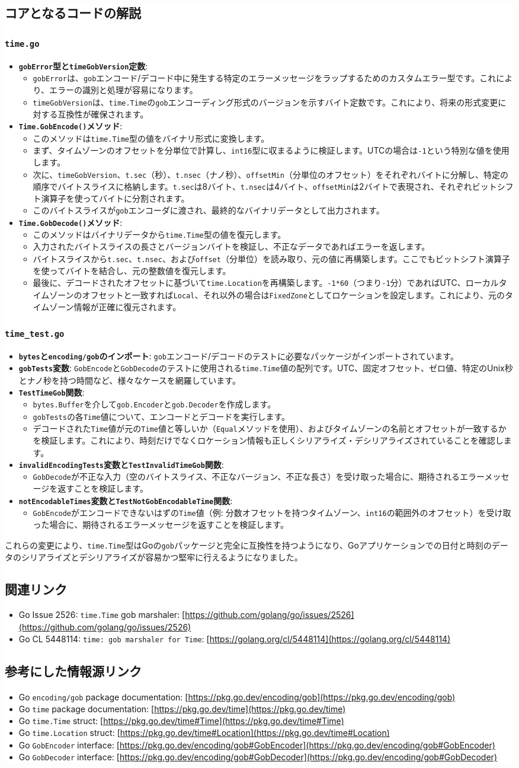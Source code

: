 ## コアとなるコードの解説

### `time.go`

-   **`gobError`型と`timeGobVersion`定数**:
    -   `gobError`は、`gob`エンコード/デコード中に発生する特定のエラーメッセージをラップするためのカスタムエラー型です。これにより、エラーの識別と処理が容易になります。
    -   `timeGobVersion`は、`time.Time`の`gob`エンコーディング形式のバージョンを示すバイト定数です。これにより、将来の形式変更に対する互換性が確保されます。
-   **`Time.GobEncode()`メソッド**:
    -   このメソッドは`time.Time`型の値をバイナリ形式に変換します。
    -   まず、タイムゾーンのオフセットを分単位で計算し、`int16`型に収まるように検証します。UTCの場合は`-1`という特別な値を使用します。
    -   次に、`timeGobVersion`、`t.sec`（秒）、`t.nsec`（ナノ秒）、`offsetMin`（分単位のオフセット）をそれぞれバイトに分解し、特定の順序でバイトスライスに格納します。`t.sec`は8バイト、`t.nsec`は4バイト、`offsetMin`は2バイトで表現され、それぞれビットシフト演算子を使ってバイトに分割されます。
    -   このバイトスライスが`gob`エンコーダに渡され、最終的なバイナリデータとして出力されます。
-   **`Time.GobDecode()`メソッド**:
    -   このメソッドはバイナリデータから`time.Time`型の値を復元します。
    -   入力されたバイトスライスの長さとバージョンバイトを検証し、不正なデータであればエラーを返します。
    -   バイトスライスから`t.sec`、`t.nsec`、および`offset`（分単位）を読み取り、元の値に再構築します。ここでもビットシフト演算子を使ってバイトを結合し、元の整数値を復元します。
    -   最後に、デコードされたオフセットに基づいて`time.Location`を再構築します。`-1*60`（つまり`-1`分）であればUTC、ローカルタイムゾーンのオフセットと一致すれば`Local`、それ以外の場合は`FixedZone`としてロケーションを設定します。これにより、元のタイムゾーン情報が正確に復元されます。

### `time_test.go`

-   **`bytes`と`encoding/gob`のインポート**: `gob`エンコード/デコードのテストに必要なパッケージがインポートされています。
-   **`gobTests`変数**: `GobEncode`と`GobDecode`のテストに使用される`time.Time`値の配列です。UTC、固定オフセット、ゼロ値、特定のUnix秒とナノ秒を持つ時間など、様々なケースを網羅しています。
-   **`TestTimeGob`関数**:
    -   `bytes.Buffer`を介して`gob.Encoder`と`gob.Decoder`を作成します。
    -   `gobTests`の各`Time`値について、エンコードとデコードを実行します。
    -   デコードされた`Time`値が元の`Time`値と等しいか（`Equal`メソッドを使用）、およびタイムゾーンの名前とオフセットが一致するかを検証します。これにより、時刻だけでなくロケーション情報も正しくシリアライズ・デシリアライズされていることを確認します。
-   **`invalidEncodingTests`変数と`TestInvalidTimeGob`関数**:
    -   `GobDecode`が不正な入力（空のバイトスライス、不正なバージョン、不正な長さ）を受け取った場合に、期待されるエラーメッセージを返すことを検証します。
-   **`notEncodableTimes`変数と`TestNotGobEncodableTime`関数**:
    -   `GobEncode`がエンコードできないはずの`Time`値（例: 分数オフセットを持つタイムゾーン、`int16`の範囲外のオフセット）を受け取った場合に、期待されるエラーメッセージを返すことを検証します。

これらの変更により、`time.Time`型はGoの`gob`パッケージと完全に互換性を持つようになり、Goアプリケーションでの日付と時刻のデータのシリアライズとデシリアライズが容易かつ堅牢に行えるようになりました。

## 関連リンク

-   Go Issue 2526: `time.Time` gob marshaler: [https://github.com/golang/go/issues/2526](https://github.com/golang/go/issues/2526)
-   Go CL 5448114: `time: gob marshaler for Time`: [https://golang.org/cl/5448114](https://golang.org/cl/5448114)

## 参考にした情報源リンク

-   Go `encoding/gob` package documentation: [https://pkg.go.dev/encoding/gob](https://pkg.go.dev/encoding/gob)
-   Go `time` package documentation: [https://pkg.go.dev/time](https://pkg.go.dev/time)
-   Go `time.Time` struct: [https://pkg.go.dev/time#Time](https://pkg.go.dev/time#Time)
-   Go `time.Location` struct: [https://pkg.go.dev/time#Location](https://pkg.go.dev/time#Location)
-   Go `GobEncoder` interface: [https://pkg.go.dev/encoding/gob#GobEncoder](https://pkg.go.dev/encoding/gob#GobEncoder)
-   Go `GobDecoder` interface: [https://pkg.go.dev/encoding/gob#GobDecoder](https://pkg.go.dev/encoding/gob#GobDecoder)

